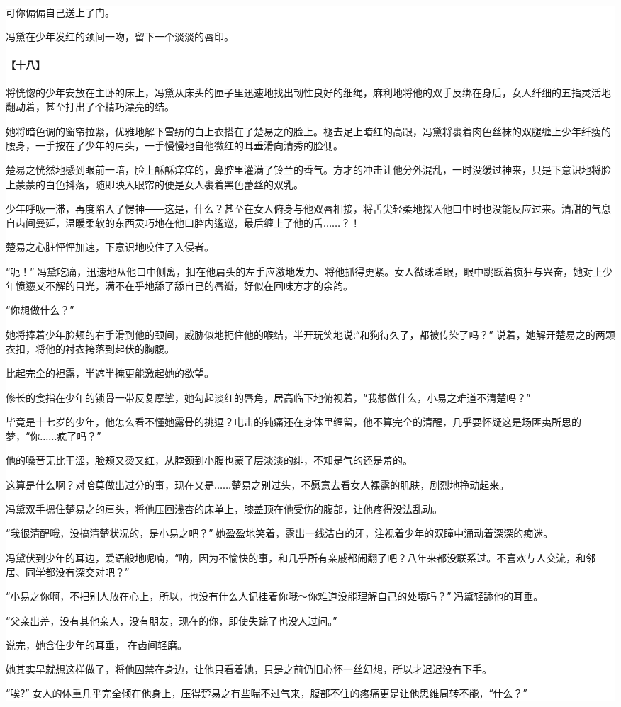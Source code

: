 可你偏偏自己送上了门。

冯黛在少年发红的颈间一吻，留下一个淡淡的唇印。

####  【十八】

将恍惚的少年安放在主卧的床上，冯黛从床头的匣子里迅速地找出韧性良好的细绳，麻利地将他的双手反绑在身后，女人纤细的五指灵活地翻动着，甚至打出了个精巧漂亮的结。

 

她将暗色调的窗帘拉紧，优雅地解下雪纺的白上衣搭在了楚易之的脸上。褪去足上暗红的高跟，冯黛将裹着肉色丝袜的双腿缠上少年纤瘦的腰身，一手按在了少年的肩头，一手慢慢地自他微红的耳垂滑向清秀的脸侧。

 

楚易之恍然地感到眼前一暗，脸上酥酥痒痒的，鼻腔里灌满了铃兰的香气。方才的冲击让他分外混乱，一时没缓过神来，只是下意识地将脸上蒙蒙的白色抖落，随即映入眼帘的便是女人裹着黑色蕾丝的双乳。

 

少年呼吸一滞，再度陷入了愣神——这是，什么？甚至在女人俯身与他双唇相接，将舌尖轻柔地探入他口中时也没能反应过来。清甜的气息自齿间曼延，温暖柔软的东西灵巧地在他口腔内逡巡，最后缠上了他的舌……？！

楚易之心脏怦怦加速，下意识地咬住了入侵者。 

 

“呃！” 冯黛吃痛，迅速地从他口中侧离，扣在他肩头的左手应激地发力、将他抓得更紧。女人微眯着眼，眼中跳跃着疯狂与兴奋，她对上少年愤懑又不解的目光，满不在乎地舔了舔自己的唇瓣，好似在回味方才的余韵。

 

“你想做什么？” 

 

她将捧着少年脸颊的右手滑到他的颈间，威胁似地扼住他的喉结，半开玩笑地说:“和狗待久了，都被传染了吗？” 说着，她解开楚易之的两颗衣扣，将他的衬衣挎落到起伏的胸腹。

比起完全的袒露，半遮半掩更能激起她的欲望。

修长的食指在少年的锁骨一带反复摩挲，她勾起淡红的唇角，居高临下地俯视着，“我想做什么，小易之难道不清楚吗？” 

 

毕竟是十七岁的少年，他怎么看不懂她露骨的挑逗？电击的钝痛还在身体里缠留，他不算完全的清醒，几乎要怀疑这是场匪夷所思的梦，“你……疯了吗？”

他的嗓音无比干涩，脸颊又烫又红，从脖颈到小腹也蒙了层淡淡的绯，不知是气的还是羞的。

 

这算是什么啊？对哈莫做出过分的事，现在又是……楚易之别过头，不愿意去看女人裸露的肌肤，剧烈地挣动起来。

 

冯黛双手摁住楚易之的肩头，将他压回浅杏的床单上，膝盖顶在他受伤的腹部，让他疼得没法乱动。

 

“我很清醒哦，没搞清楚状况的，是小易之吧？” 她盈盈地笑着，露出一线洁白的牙，注视着少年的双瞳中涌动着深深的痴迷。

冯黛伏到少年的耳边，爱语般地呢喃，“呐，因为不愉快的事，和几乎所有亲戚都闹翻了吧？八年来都没联系过。不喜欢与人交流，和邻居、同学都没有深交对吧？”

 

“小易之你啊，不把别人放在心上，所以，也没有什么人记挂着你哦～你难道没能理解自己的处境吗？” 冯黛轻舔他的耳垂。

 

“父亲出差，没有其他亲人，没有朋友，现在的你，即使失踪了也没人过问。” 

说完，她含住少年的耳垂， 在齿间轻磨。

她其实早就想这样做了，将他囚禁在身边，让他只看着她，只是之前仍旧心怀一丝幻想，所以才迟迟没有下手。

 

“唉?” 女人的体重几乎完全倾在他身上，压得楚易之有些喘不过气来，腹部不住的疼痛更是让他思维周转不能，“什么？”
